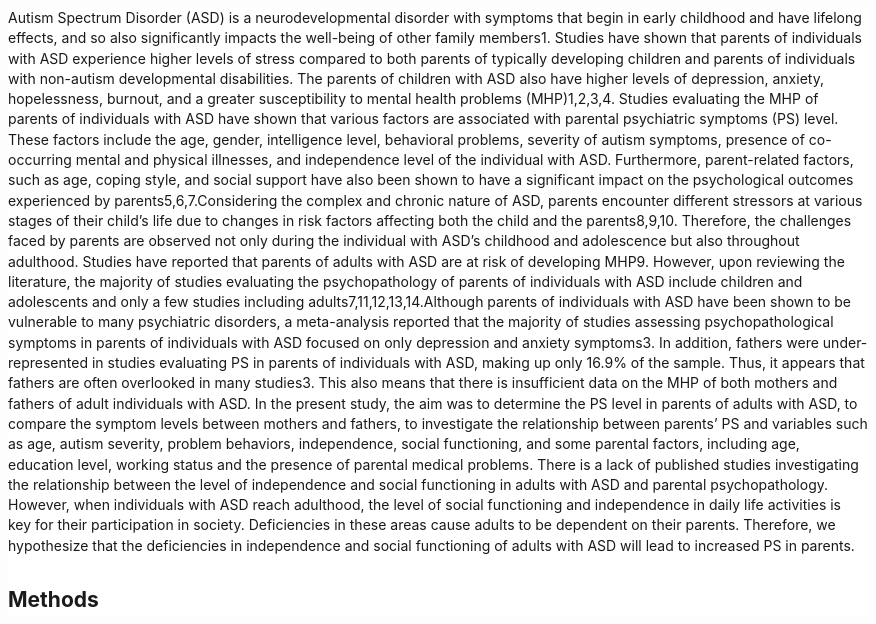 Autism Spectrum Disorder (ASD) is a neurodevelopmental disorder with symptoms that begin in early childhood and have lifelong effects, and so also significantly impacts the well-being of other family members1. Studies have shown that parents of individuals with ASD experience higher levels of stress compared to both parents of typically developing children and parents of individuals with non-autism developmental disabilities. The parents of children with ASD also have higher levels of depression, anxiety, hopelessness, burnout, and a greater susceptibility to mental health problems (MHP)1,2,3,4. Studies evaluating the MHP of parents of individuals with ASD have shown that various factors are associated with parental psychiatric symptoms (PS) level. These factors include the age, gender, intelligence level, behavioral problems, severity of autism symptoms, presence of co-occurring mental and physical illnesses, and independence level of the individual with ASD. Furthermore, parent-related factors, such as age, coping style, and social support have also been shown to have a significant impact on the psychological outcomes experienced by parents5,6,7.Considering the complex and chronic nature of ASD, parents encounter different stressors at various stages of their child’s life due to changes in risk factors affecting both the child and the parents8,9,10. Therefore, the challenges faced by parents are observed not only during the individual with ASD’s childhood and adolescence but also throughout adulthood. Studies have reported that parents of adults with ASD are at risk of developing MHP9. However, upon reviewing the literature, the majority of studies evaluating the psychopathology of parents of individuals with ASD include children and adolescents and only a few studies including adults7,11,12,13,14.Although parents of individuals with ASD have been shown to be vulnerable to many psychiatric disorders, a meta-analysis reported that the majority of studies assessing psychopathological symptoms in parents of individuals with ASD focused on only depression and anxiety symptoms3. In addition, fathers were under-represented in studies evaluating PS in parents of individuals with ASD, making up only 16.9% of the sample. Thus, it appears that fathers are often overlooked in many studies3. This also means that there is insufficient data on the MHP of both mothers and fathers of adult individuals with ASD. In the present study, the aim was to determine the PS level in parents of adults with ASD, to compare the symptom levels between mothers and fathers, to investigate the relationship between parents’ PS and variables such as age, autism severity, problem behaviors, independence, social functioning, and some parental factors, including age, education level, working status and the presence of parental medical problems. There is a lack of published studies investigating the relationship between the level of independence and social functioning in adults with ASD and parental psychopathology. However, when individuals with ASD reach adulthood, the level of social functioning and independence in daily life activities is key for their participation in society. Deficiencies in these areas cause adults to be dependent on their parents. Therefore, we hypothesize that the deficiencies in independence and social functioning of adults with ASD will lead to increased PS in parents.

## Methods
